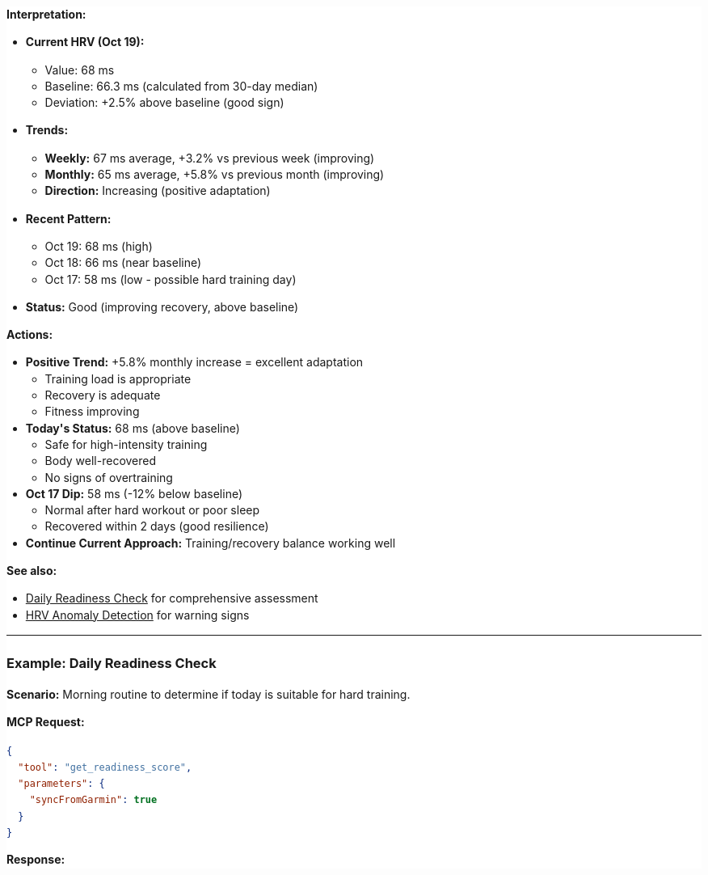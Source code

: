 **Interpretation:**

- **Current HRV (Oct 19):**
  - Value: 68 ms
  - Baseline: 66.3 ms (calculated from 30-day median)
  - Deviation: +2.5% above baseline (good sign)

- **Trends:**
  - **Weekly:** 67 ms average, +3.2% vs previous week (improving)
  - **Monthly:** 65 ms average, +5.8% vs previous month (improving)
  - **Direction:** Increasing (positive adaptation)

- **Recent Pattern:**
  - Oct 19: 68 ms (high)
  - Oct 18: 66 ms (near baseline)
  - Oct 17: 58 ms (low - possible hard training day)

- **Status:** Good (improving recovery, above baseline)

**Actions:**
- **Positive Trend:** +5.8% monthly increase = excellent adaptation
  - Training load is appropriate
  - Recovery is adequate
  - Fitness improving
- **Today's Status:** 68 ms (above baseline)
  - Safe for high-intensity training
  - Body well-recovered
  - No signs of overtraining
- **Oct 17 Dip:** 58 ms (-12% below baseline)
  - Normal after hard workout or poor sleep
  - Recovered within 2 days (good resilience)
- **Continue Current Approach:** Training/recovery balance working well

**See also:**
- [Daily Readiness Check](#example-daily-readiness-check) for comprehensive assessment
- [HRV Anomaly Detection](#example-hrv-anomaly-detection) for warning signs

---

### Example: Daily Readiness Check

**Scenario:** Morning routine to determine if today is suitable for hard training.

**MCP Request:**

```json
{
  "tool": "get_readiness_score",
  "parameters": {
    "syncFromGarmin": true
  }
}
```

**Response:**
